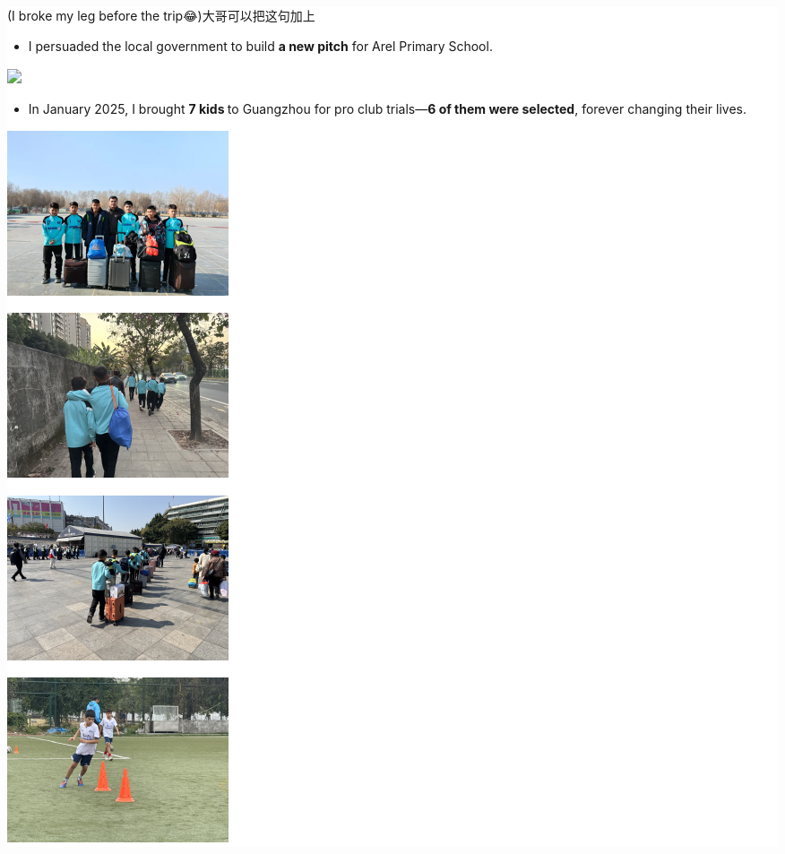 (I broke my leg before the trip😂)大哥可以把这句加上

* I persuaded the local government to build **a new pitch** for Arel Primary School.

![](<images/Screenshot 2025-09-21 at 9.53.43 PM.png>)

* In January 2025, I brought **7 kids&#x20;**&#x74;o Guangzhou for pro club trials—**6 of them were selected**, forever changing their lives.

![](images/image-15.png)

![](images/image-14.png)

![](images/image-12.png)

![](images/image-10.png)
